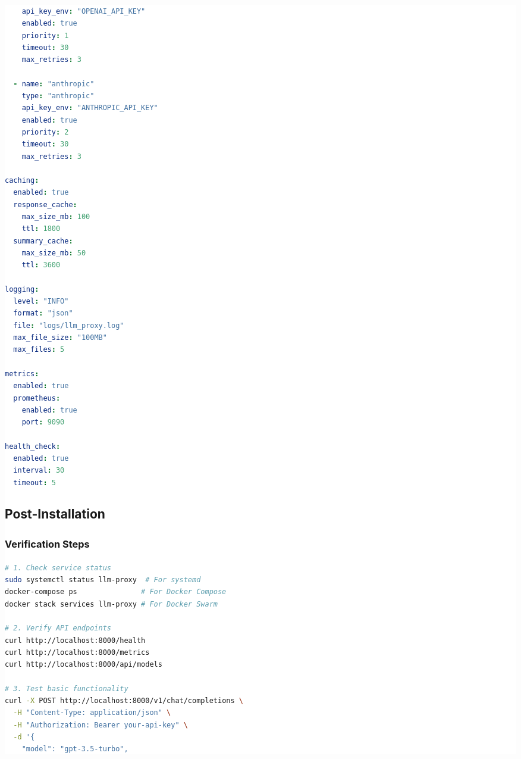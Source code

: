 ```yaml
    api_key_env: "OPENAI_API_KEY"
    enabled: true
    priority: 1
    timeout: 30
    max_retries: 3

  - name: "anthropic"
    type: "anthropic"
    api_key_env: "ANTHROPIC_API_KEY"
    enabled: true
    priority: 2
    timeout: 30
    max_retries: 3

caching:
  enabled: true
  response_cache:
    max_size_mb: 100
    ttl: 1800
  summary_cache:
    max_size_mb: 50
    ttl: 3600

logging:
  level: "INFO"
  format: "json"
  file: "logs/llm_proxy.log"
  max_file_size: "100MB"
  max_files: 5

metrics:
  enabled: true
  prometheus:
    enabled: true
    port: 9090

health_check:
  enabled: true
  interval: 30
  timeout: 5
```

## Post-Installation

### Verification Steps

```bash
# 1. Check service status
sudo systemctl status llm-proxy  # For systemd
docker-compose ps               # For Docker Compose
docker stack services llm-proxy # For Docker Swarm

# 2. Verify API endpoints
curl http://localhost:8000/health
curl http://localhost:8000/metrics
curl http://localhost:8000/api/models

# 3. Test basic functionality
curl -X POST http://localhost:8000/v1/chat/completions \
  -H "Content-Type: application/json" \
  -H "Authorization: Bearer your-api-key" \
  -d '{
    "model": "gpt-3.5-turbo",
```